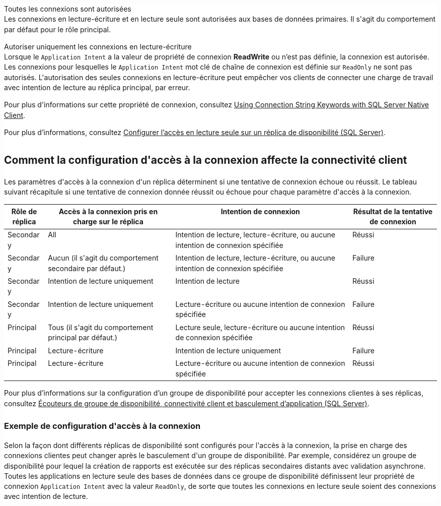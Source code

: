  Toutes les connexions sont autorisées  
 Les connexions en lecture-écriture et en lecture seule sont autorisées aux bases de données primaires. Il s'agit du comportement par défaut pour le rôle principal.  
  
 Autoriser uniquement les connexions en lecture-écriture  
 Lorsque le `Application Intent` a la valeur de propriété de connexion **ReadWrite** ou n’est pas définie, la connexion est autorisée. Les connexions pour lesquelles le `Application Intent` mot clé de chaîne de connexion est définie sur `ReadOnly` ne sont pas autorisés. L'autorisation des seules connexions en lecture-écriture peut empêcher vos clients de connecter une charge de travail avec intention de lecture au réplica principal, par erreur.  
  
 Pour plus d'informations sur cette propriété de connexion, consultez [Using Connection String Keywords with SQL Server Native Client](../../../relational-databases/native-client/applications/using-connection-string-keywords-with-sql-server-native-client.md).  
  
 Pour plus d’informations, consultez [Configurer l’accès en lecture seule sur un réplica de disponibilité &#40;SQL Server&#41;](configure-read-only-access-on-an-availability-replica-sql-server.md).  
  
##  <a name="HowConnectionAccessAffectsConnectivity"></a> Comment la configuration d'accès à la connexion affecte la connectivité client  
 Les paramètres d'accès à la connexion d'un réplica déterminent si une tentative de connexion échoue ou réussit. Le tableau suivant récapitule si une tentative de connexion donnée réussit ou échoue pour chaque paramètre d'accès à la connexion.  
  
|Rôle de réplica|Accès à la connexion pris en charge sur le réplica|Intention de connexion|Résultat de la tentative de connexion|  
|------------------|--------------------------------------------|-----------------------|--------------------------------|  
|Secondary|All|Intention de lecture, lecture-écriture, ou aucune intention de connexion spécifiée|Réussi|  
|Secondary|Aucun (il s'agit du comportement secondaire par défaut.)|Intention de lecture, lecture-écriture, ou aucune intention de connexion spécifiée|Failure|  
|Secondary|Intention de lecture uniquement|Intention de lecture|Réussi|  
|Secondary|Intention de lecture uniquement|Lecture-écriture ou aucune intention de connexion spécifiée|Failure|  
|Principal|Tous (il s'agit du comportement principal par défaut.)|Lecture seule, lecture-écriture ou aucune intention de connexion spécifiée|Réussi|  
|Principal|Lecture-écriture|Intention de lecture uniquement|Failure|  
|Principal|Lecture-écriture|Lecture-écriture ou aucune intention de connexion spécifiée|Réussi|  
  
 Pour plus d’informations sur la configuration d’un groupe de disponibilité pour accepter les connexions clientes à ses réplicas, consultez [Écouteurs de groupe de disponibilité, connectivité client et basculement d’application &#40;SQL Server&#41;](../../listeners-client-connectivity-application-failover.md).  
  
### <a name="example-connection-access-configuration"></a>Exemple de configuration d'accès à la connexion  
 Selon la façon dont différents réplicas de disponibilité sont configurés pour l'accès à la connexion, la prise en charge des connexions clientes peut changer après le basculement d'un groupe de disponibilité. Par exemple, considérez un groupe de disponibilité pour lequel la création de rapports est exécutée sur des réplicas secondaires distants avec validation asynchrone. Toutes les applications en lecture seule des bases de données dans ce groupe de disponibilité définissent leur propriété de connexion `Application Intent` avec la valeur `ReadOnly`, de sorte que toutes les connexions en lecture seule soient des connexions avec intention de lecture.  
  